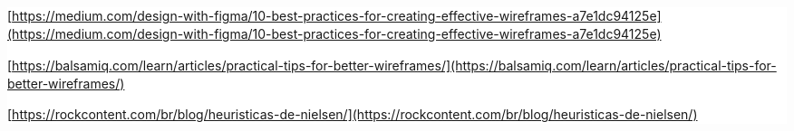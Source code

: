 [https://medium.com/design-with-figma/10-best-practices-for-creating-effective-wireframes-a7e1dc94125e](https://medium.com/design-with-figma/10-best-practices-for-creating-effective-wireframes-a7e1dc94125e)

[https://balsamiq.com/learn/articles/practical-tips-for-better-wireframes/](https://balsamiq.com/learn/articles/practical-tips-for-better-wireframes/)

[https://rockcontent.com/br/blog/heuristicas-de-nielsen/](https://rockcontent.com/br/blog/heuristicas-de-nielsen/)
